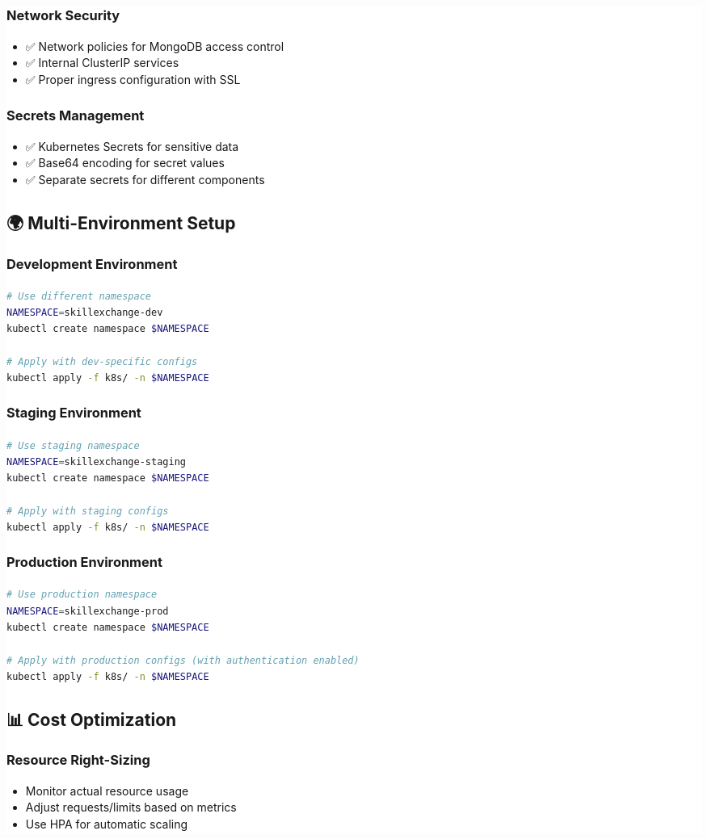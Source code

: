 ### Network Security
- ✅ Network policies for MongoDB access control
- ✅ Internal ClusterIP services
- ✅ Proper ingress configuration with SSL

### Secrets Management
- ✅ Kubernetes Secrets for sensitive data
- ✅ Base64 encoding for secret values
- ✅ Separate secrets for different components

## 🌍 Multi-Environment Setup

### Development Environment
```bash
# Use different namespace
NAMESPACE=skillexchange-dev
kubectl create namespace $NAMESPACE

# Apply with dev-specific configs
kubectl apply -f k8s/ -n $NAMESPACE
```

### Staging Environment
```bash
# Use staging namespace
NAMESPACE=skillexchange-staging
kubectl create namespace $NAMESPACE

# Apply with staging configs
kubectl apply -f k8s/ -n $NAMESPACE
```

### Production Environment
```bash
# Use production namespace
NAMESPACE=skillexchange-prod
kubectl create namespace $NAMESPACE

# Apply with production configs (with authentication enabled)
kubectl apply -f k8s/ -n $NAMESPACE
```

## 📊 Cost Optimization

### Resource Right-Sizing
- Monitor actual resource usage
- Adjust requests/limits based on metrics
- Use HPA for automatic scaling
